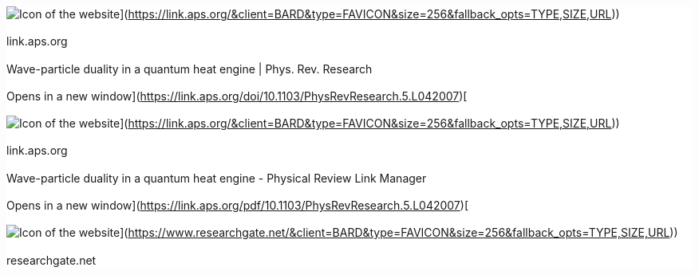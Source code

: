 ![Icon of the website](https://t1.gstatic.com/faviconV2?url=[https://link.aps.org/&client=BARD&type=FAVICON&size=256&fallback_opts=TYPE,SIZE,URL)](https://link.aps.org/&client=BARD&type=FAVICON&size=256&fallback_opts=TYPE,SIZE,URL))   
   
link.aps.org   
   
Wave-particle duality in a quantum heat engine | Phys. Rev. Research   
   
Opens in a new window](https://link.aps.org/doi/10.1103/PhysRevResearch.5.L042007)[   
   
![Icon of the website](https://t1.gstatic.com/faviconV2?url=[https://link.aps.org/&client=BARD&type=FAVICON&size=256&fallback_opts=TYPE,SIZE,URL)](https://link.aps.org/&client=BARD&type=FAVICON&size=256&fallback_opts=TYPE,SIZE,URL))   
   
link.aps.org   
   
Wave-particle duality in a quantum heat engine - Physical Review Link Manager   
   
Opens in a new window](https://link.aps.org/pdf/10.1103/PhysRevResearch.5.L042007)[   
   
![Icon of the website](https://t0.gstatic.com/faviconV2?url=[https://www.researchgate.net/&client=BARD&type=FAVICON&size=256&fallback_opts=TYPE,SIZE,URL)](https://www.researchgate.net/&client=BARD&type=FAVICON&size=256&fallback_opts=TYPE,SIZE,URL))   
   
researchgate.net   
   
